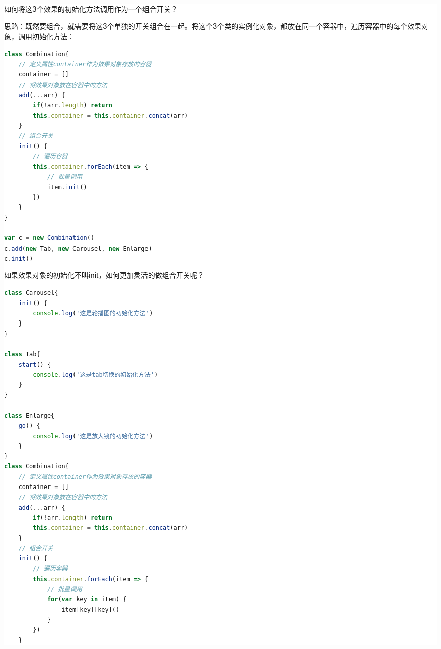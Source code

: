 如何将这3个效果的初始化方法调用作为一个组合开关？

思路：既然要组合，就需要将这3个单独的开关组合在一起。将这个3个类的实例化对象，都放在同一个容器中，遍历容器中的每个效果对象，调用初始化方法：

```js
class Combination{
    // 定义属性container作为效果对象存放的容器
    container = []
	// 将效果对象放在容器中的方法
	add(...arr) {
    	if(!arr.length) return 
        this.container = this.container.concat(arr)
	}
	// 组合开关
	init() {
     	// 遍历容器
        this.container.forEach(item => {
            // 批量调用
            item.init()
        })
    }
}

var c = new Combination()
c.add(new Tab, new Carousel, new Enlarge)
c.init()
```

如果效果对象的初始化不叫init，如何更加灵活的做组合开关呢？

```js
class Carousel{
    init() {
        console.log('这是轮播图的初始化方法')
    }
}

class Tab{
    start() {
        console.log('这是tab切换的初始化方法')
    }
}

class Enlarge{
    go() {
        console.log('这是放大镜的初始化方法')
    }
}
class Combination{
    // 定义属性container作为效果对象存放的容器
    container = []
	// 将效果对象放在容器中的方法
	add(...arr) {
    	if(!arr.length) return 
        this.container = this.container.concat(arr)
	}
	// 组合开关
	init() {
     	// 遍历容器
        this.container.forEach(item => {
            // 批量调用
            for(var key in item) {
                item[key][key]()
            }
        })
    }
```